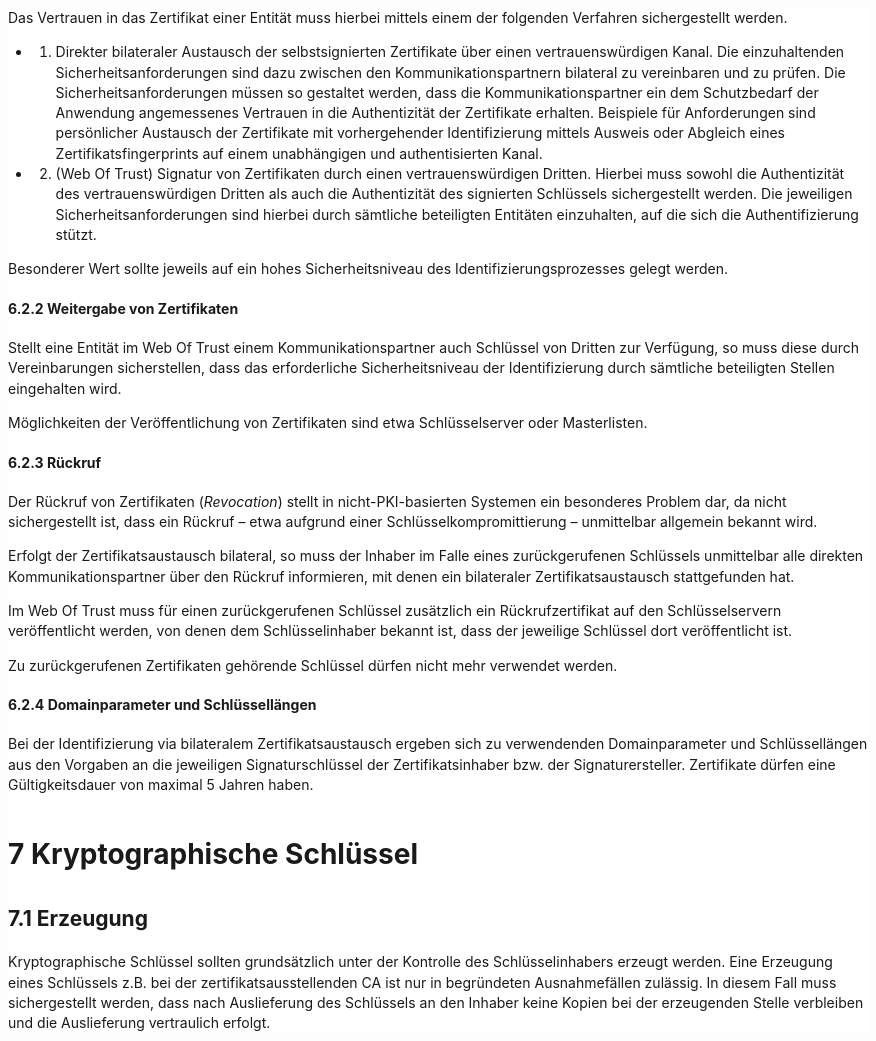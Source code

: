 Das Vertrauen in das Zertifikat einer Entität muss hierbei mittels einem der folgenden Verfahren sichergestellt werden.

- 1. Direkter bilateraler Austausch der selbstsignierten Zertifikate über einen vertrauenswürdigen Kanal. Die einzuhaltenden Sicherheitsanforderungen sind dazu zwischen den Kommunikationspartnern bilateral zu vereinbaren und zu prüfen. Die Sicherheitsanforderungen müssen so gestaltet werden, dass die Kommunikationspartner ein dem Schutzbedarf der Anwendung angemessenes Vertrauen in die Authentizität der Zertifikate erhalten. Beispiele für Anforderungen sind persönlicher Austausch der Zertifikate mit vorhergehender Identifizierung mittels Ausweis oder Abgleich eines Zertifikatsfingerprints auf einem unabhängigen und authentisierten Kanal.
- 2. (Web Of Trust) Signatur von Zertifikaten durch einen vertrauenswürdigen Dritten. Hierbei muss sowohl die Authentizität des vertrauenswürdigen Dritten als auch die Authentizität des signierten Schlüssels sichergestellt werden. Die jeweiligen Sicherheitsanforderungen sind hierbei durch sämtliche beteiligten Entitäten einzuhalten, auf die sich die Authentifizierung stützt.

Besonderer Wert sollte jeweils auf ein hohes Sicherheitsniveau des Identifizierungsprozesses gelegt werden.

#### 6.2.2 Weitergabe von Zertifikaten

Stellt eine Entität im Web Of Trust einem Kommunikationspartner auch Schlüssel von Dritten zur Verfügung, so muss diese durch Vereinbarungen sicherstellen, dass das erforderliche Sicherheitsniveau der Identifizierung durch sämtliche beteiligten Stellen eingehalten wird.

Möglichkeiten der Veröffentlichung von Zertifikaten sind etwa Schlüsselserver oder Masterlisten.

#### 6.2.3 Rückruf

Der Rückruf von Zertifikaten (*Revocation*) stellt in nicht-PKI-basierten Systemen ein besonderes Problem dar, da nicht sichergestellt ist, dass ein Rückruf – etwa aufgrund einer Schlüsselkompromittierung – unmittelbar allgemein bekannt wird.

Erfolgt der Zertifikatsaustausch bilateral, so muss der Inhaber im Falle eines zurückgerufenen Schlüssels unmittelbar alle direkten Kommunikationspartner über den Rückruf informieren, mit denen ein bilateraler Zertifikatsaustausch stattgefunden hat.

Im Web Of Trust muss für einen zurückgerufenen Schlüssel zusätzlich ein Rückrufzertifikat auf den Schlüsselservern veröffentlicht werden, von denen dem Schlüsselinhaber bekannt ist, dass der jeweilige Schlüssel dort veröffentlicht ist.

Zu zurückgerufenen Zertifikaten gehörende Schlüssel dürfen nicht mehr verwendet werden.

#### 6.2.4 Domainparameter und Schlüssellängen

Bei der Identifizierung via bilateralem Zertifikatsaustausch ergeben sich zu verwendenden Domainparameter und Schlüssellängen aus den Vorgaben an die jeweiligen Signaturschlüssel der Zertifikatsinhaber bzw. der Signaturersteller. Zertifikate dürfen eine Gültigkeitsdauer von maximal 5 Jahren haben.

# <span id="page-30-0"></span>7 Kryptographische Schlüssel

## 7.1 Erzeugung

Kryptographische Schlüssel sollten grundsätzlich unter der Kontrolle des Schlüsselinhabers erzeugt werden. Eine Erzeugung eines Schlüssels z.B. bei der zertifikatsausstellenden CA ist nur in begründeten Ausnahmefällen zulässig. In diesem Fall muss sichergestellt werden, dass nach Auslieferung des Schlüssels an den Inhaber keine Kopien bei der erzeugenden Stelle verbleiben und die Auslieferung vertraulich erfolgt.
